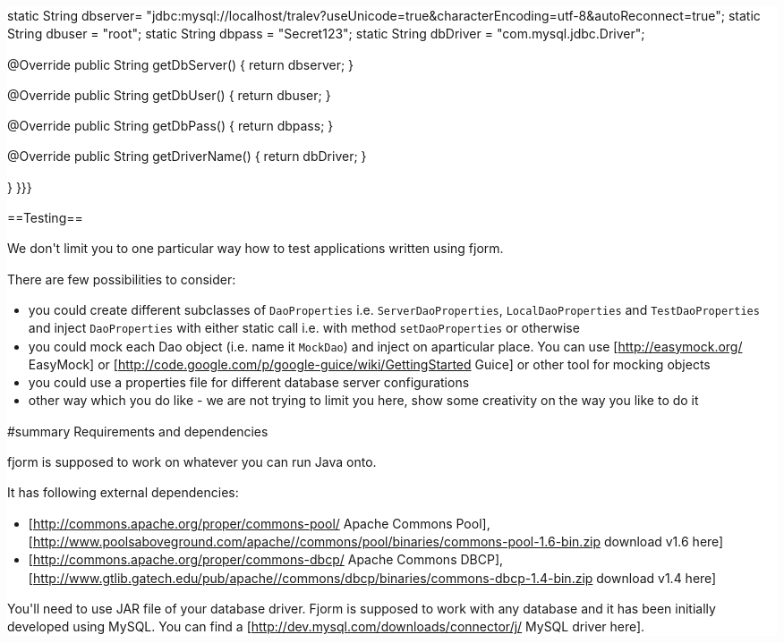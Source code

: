 
 static String dbserver= "jdbc:mysql://localhost/tralev?useUnicode=true&characterEncoding=utf-8&autoReconnect=true";
 static String dbuser = "root";
 static String dbpass = "Secret123";
 static String dbDriver = "com.mysql.jdbc.Driver";

  @Override
  public String getDbServer() {
    return dbserver;
  }

  @Override
  public String getDbUser() {
    return dbuser;
  }

  @Override
  public String getDbPass() {
    return dbpass;
  }

  @Override
  public String getDriverName() {
    return dbDriver;
  }

}
}}}

==Testing==

We don't limit you to one particular way how to test applications written using fjorm.

There are few possibilities to consider:
 * you could create different subclasses of `DaoProperties` i.e. `ServerDaoProperties`, `LocalDaoProperties` and `TestDaoProperties` and inject `DaoProperties` with either static call i.e. with method `setDaoProperties` or otherwise
 * you could mock each Dao object (i.e. name it `MockDao`) and inject on aparticular place. You can use [http://easymock.org/ EasyMock] or [http://code.google.com/p/google-guice/wiki/GettingStarted Guice] or other tool for mocking objects
 * you could use a properties file for different database server configurations
 * other way which you do like - we are not trying to limit you here, show some creativity on the way you like to do it
 
 #summary Requirements and dependencies

fjorm is supposed to work on whatever you can run Java onto. 

It has following external dependencies:
  * [http://commons.apache.org/proper/commons-pool/ Apache Commons Pool], [http://www.poolsaboveground.com/apache//commons/pool/binaries/commons-pool-1.6-bin.zip download v1.6 here]
  * [http://commons.apache.org/proper/commons-dbcp/ Apache Commons DBCP], [http://www.gtlib.gatech.edu/pub/apache//commons/dbcp/binaries/commons-dbcp-1.4-bin.zip download v1.4 here]

You'll need to use JAR file of your database driver. Fjorm is supposed to work with any database and it has been initially developed using MySQL. You can find a [http://dev.mysql.com/downloads/connector/j/ MySQL driver here].
